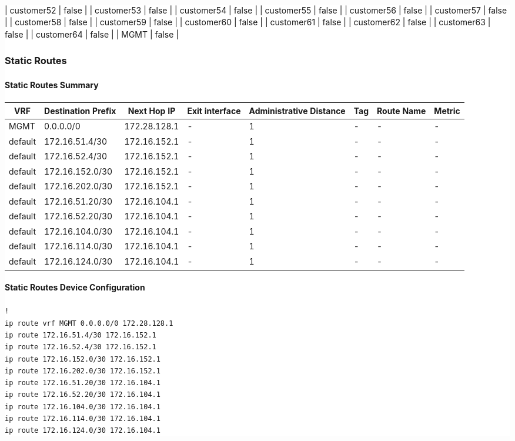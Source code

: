 | customer52 | false |
| customer53 | false |
| customer54 | false |
| customer55 | false |
| customer56 | false |
| customer57 | false |
| customer58 | false |
| customer59 | false |
| customer60 | false |
| customer61 | false |
| customer62 | false |
| customer63 | false |
| customer64 | false |
| MGMT | false |

### Static Routes

#### Static Routes Summary

| VRF | Destination Prefix | Next Hop IP | Exit interface | Administrative Distance | Tag | Route Name | Metric |
| --- | ------------------ | ----------- | -------------- | ----------------------- | --- | ---------- | ------ |
| MGMT | 0.0.0.0/0 | 172.28.128.1 | - | 1 | - | - | - |
| default | 172.16.51.4/30 | 172.16.152.1 | - | 1 | - | - | - |
| default | 172.16.52.4/30 | 172.16.152.1 | - | 1 | - | - | - |
| default | 172.16.152.0/30 | 172.16.152.1 | - | 1 | - | - | - |
| default | 172.16.202.0/30 | 172.16.152.1 | - | 1 | - | - | - |
| default | 172.16.51.20/30 | 172.16.104.1 | - | 1 | - | - | - |
| default | 172.16.52.20/30 | 172.16.104.1 | - | 1 | - | - | - |
| default | 172.16.104.0/30 | 172.16.104.1 | - | 1 | - | - | - |
| default | 172.16.114.0/30 | 172.16.104.1 | - | 1 | - | - | - |
| default | 172.16.124.0/30 | 172.16.104.1 | - | 1 | - | - | - |

#### Static Routes Device Configuration

```eos
!
ip route vrf MGMT 0.0.0.0/0 172.28.128.1
ip route 172.16.51.4/30 172.16.152.1
ip route 172.16.52.4/30 172.16.152.1
ip route 172.16.152.0/30 172.16.152.1
ip route 172.16.202.0/30 172.16.152.1
ip route 172.16.51.20/30 172.16.104.1
ip route 172.16.52.20/30 172.16.104.1
ip route 172.16.104.0/30 172.16.104.1
ip route 172.16.114.0/30 172.16.104.1
ip route 172.16.124.0/30 172.16.104.1
```
